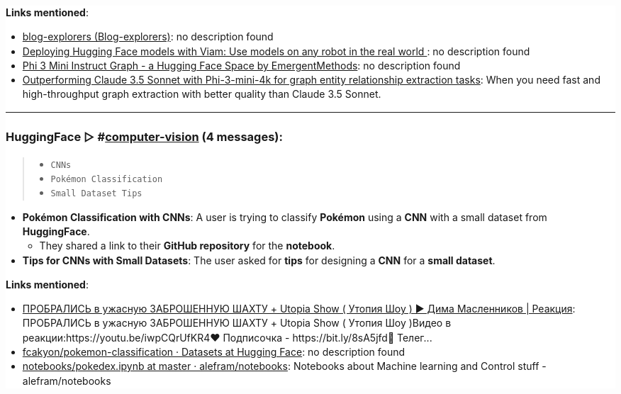 
<div class="linksMentioned">

<strong>Links mentioned</strong>:

<ul>
<li>
<a href="https://huggingface.co/blog-explorers">blog-explorers (Blog-explorers)</a>: no description found</li><li><a href="https://huggingface.co/blog/ariellemadeit/deploy-models-with-viam">Deploying Hugging Face models with Viam: Use models on any robot in the real world </a>: no description found</li><li><a href="https://huggingface.co/spaces/EmergentMethods/Phi-3-mini-instruct-graph">Phi 3 Mini Instruct Graph - a Hugging Face Space by EmergentMethods</a>: no description found</li><li><a href="https://emergentmethods.medium.com/outperforming-claude-3-5-sonnet-with-phi-3-mini-4k-for-graph-entity-relationship-extraction-tasks-7c8f6c1ebd79">Outperforming Claude 3.5 Sonnet with Phi-3-mini-4k for graph entity relationship extraction tasks</a>: When you need fast and high-throughput graph extraction with better quality than Claude 3.5 Sonnet.
</li>
</ul>

</div>
  

---


### **HuggingFace ▷ #[computer-vision](https://discord.com/channels/879548962464493619/922424143113232404/1273830412556435549)** (4 messages): 

> - `CNNs`
> - `Pokémon Classification`
> - `Small Dataset Tips` 


- **Pokémon Classification with CNNs**: A user is trying to classify **Pokémon** using a **CNN** with a small dataset from **HuggingFace**.
   - They shared a link to their **GitHub repository** for the **notebook**.
- **Tips for CNNs with Small Datasets**: The user asked for **tips** for designing a **CNN** for a **small dataset**.


<div class="linksMentioned">

<strong>Links mentioned</strong>:

<ul>
<li>
<a href="https://m.youtube.com/watch?v=dJSlwd6YXYk">ПРОБРАЛИСЬ в ужасную ЗАБРОШЕННУЮ ШАХТУ + Utopia Show ( Утопия Шоу ) ► Дима Масленников | Реакция</a>: ПРОБРАЛИСЬ в ужасную ЗАБРОШЕННУЮ ШАХТУ + Utopia Show ( Утопия Шоу )Видео в реакции:https://youtu.be/iwpCQrUfKR4❤️ Подписочка - https://bit.ly/8sA5jfd💌 Телег...</li><li><a href="https://huggingface.co/datasets/fcakyon/pokemon-classification">fcakyon/pokemon-classification · Datasets at Hugging Face</a>: no description found</li><li><a href="https://github.com/alefram/notebooks/blob/master/pokedex.ipynb">notebooks/pokedex.ipynb at master · alefram/notebooks</a>: Notebooks about Machine learning and Control stuff - alefram/notebooks
</li>
</ul>
